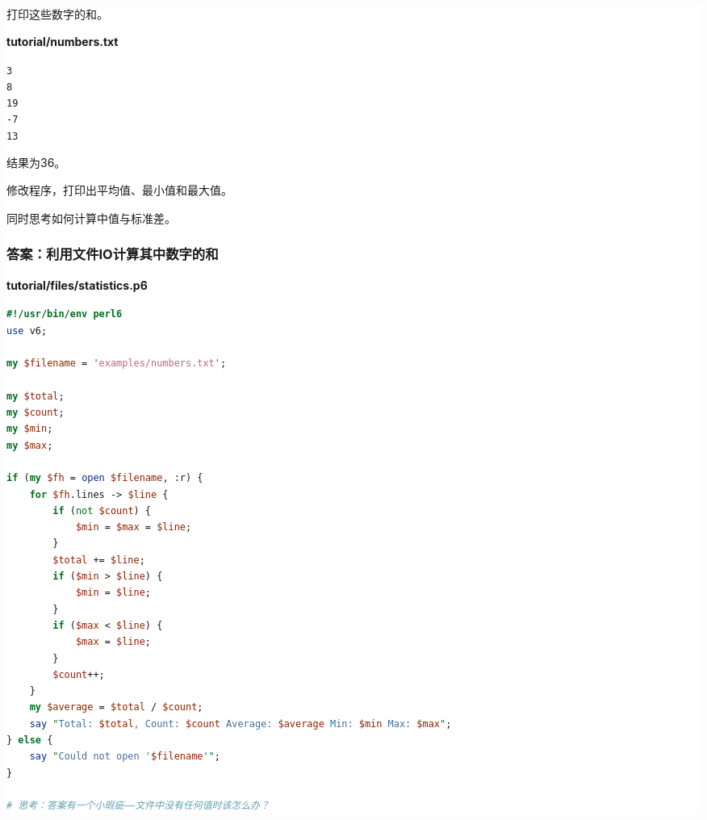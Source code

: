 打印这些数字的和。  

**tutorial/numbers.txt**
```
3
8
19
-7
13
```  

结果为36。  

修改程序，打印出平均值、最小值和最大值。  

同时思考如何计算中值与标准差。  

### 答案：利用文件IO计算其中数字的和
**tutorial/files/statistics.p6**
```perl
#!/usr/bin/env perl6
use v6;

my $filename = 'examples/numbers.txt';

my $total;
my $count;
my $min;
my $max;

if (my $fh = open $filename, :r) {
    for $fh.lines -> $line {
        if (not $count) {
            $min = $max = $line;
        }
        $total += $line;
        if ($min > $line) {
            $min = $line;
        }
        if ($max < $line) {
            $max = $line;
        }
        $count++;
    }
    my $average = $total / $count;
    say "Total: $total, Count: $count Average: $average Min: $min Max: $max";
} else {
    say "Could not open '$filename'";
}

# 思考：答案有一个小瑕疵——文件中没有任何值时该怎么办？
```

